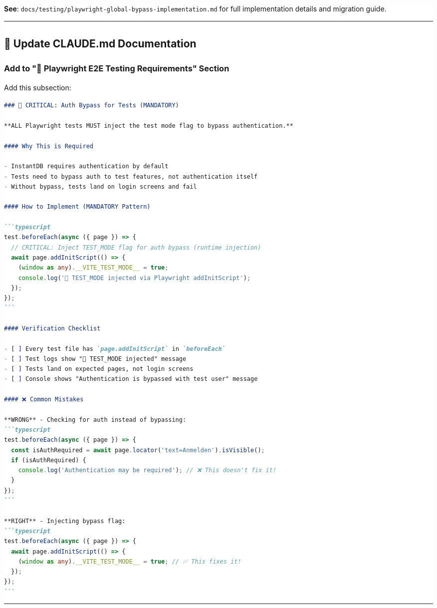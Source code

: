 **See**: `docs/testing/playwright-global-bypass-implementation.md` for full implementation details and migration guide.

---

## 📝 Update CLAUDE.md Documentation

### Add to "🎯 Playwright E2E Testing Requirements" Section

Add this subsection:

````markdown
### 🔑 CRITICAL: Auth Bypass for Tests (MANDATORY)

**ALL Playwright tests MUST inject the test mode flag to bypass authentication.**

#### Why This is Required

- InstantDB requires authentication by default
- Tests need to bypass auth to test features, not authentication itself
- Without bypass, tests land on login screens and fail

#### How to Implement (MANDATORY Pattern)

```typescript
test.beforeEach(async ({ page }) => {
  // CRITICAL: Inject TEST_MODE flag for auth bypass (runtime injection)
  await page.addInitScript(() => {
    (window as any).__VITE_TEST_MODE__ = true;
    console.log('🔧 TEST_MODE injected via Playwright addInitScript');
  });
});
```

#### Verification Checklist

- [ ] Every test file has `page.addInitScript` in `beforeEach`
- [ ] Test logs show "🔧 TEST_MODE injected" message
- [ ] Tests land on expected pages, not login screens
- [ ] Console shows "Authentication is bypassed with test user" message

#### ❌ Common Mistakes

**WRONG** - Checking for auth instead of bypassing:
```typescript
test.beforeEach(async ({ page }) => {
  const isAuthRequired = await page.locator('text=Anmelden').isVisible();
  if (isAuthRequired) {
    console.log('Authentication may be required'); // ❌ This doesn't fix it!
  }
});
```

**RIGHT** - Injecting bypass flag:
```typescript
test.beforeEach(async ({ page }) => {
  await page.addInitScript(() => {
    (window as any).__VITE_TEST_MODE__ = true; // ✅ This fixes it!
  });
});
```
````

---